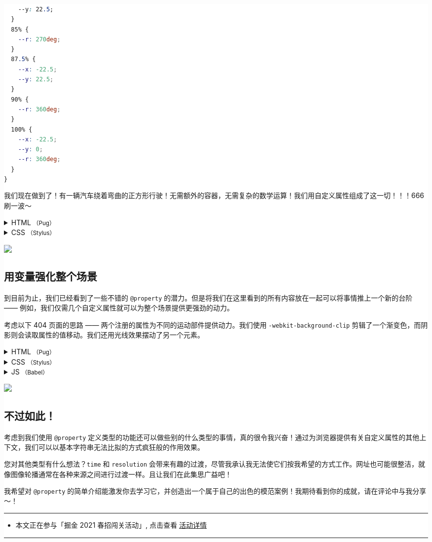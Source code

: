 ```css
    --y: 22.5;
  }
  85% {
    --r: 270deg;
  }
  87.5% {
    --x: -22.5;
    --y: 22.5;
  }
  90% {
    --r: 360deg;
  }
  100% {
    --x: -22.5;
    --y: 0;
    --r: 360deg;
  }
}
```

我们现在做到了！有一辆汽车绕着弯曲的正方形行驶！无需额外的容器，无需复杂的数学运算！我们用自定义属性组成了这一切！！！666 刷一波～

<details><summary>HTML <small>（Pug）</small></summary></details><details><summary>CSS <small>（Stylus）</small></summary></details>

![](../images/exploring-property-and-its-animating-powers.md-26c6ed87d8aa425c9db5676079831f02~tplv-k3u1fbpfcp-watermark.image)

## 用变量强化整个场景

到目前为止，我们已经看到了一些不错的 `@property` 的潜力。但是将我们在这里看到的所有内容放在一起可以将事情推上一个新的台阶 —— 例如，我们仅需几个自定义属性就可以为整个场景提供更强劲的动力。

考虑以下 404 页面的思路 —— 两个注册的属性为不同的运动部件提供动力。我们使用 `-webkit-background-clip` 剪辑了一个渐变色，而阴影则会读取属性的值移动。我们还用光线效果摆动了另一个元素。

<details><summary>HTML <small>（Pug）</small></summary></details>
<details><summary>CSS <small>（Stylus）</small></summary></details>
<details><summary>JS <small>（Babel）</small></summary></details>

![](../images/exploring-property-and-its-animating-powers.md-56dbf58d8a374f22955ff6b1d57c5ee9~tplv-k3u1fbpfcp-watermark.image)

## 不过如此！

考虑到我们使用 `@property` 定义类型的功能还可以做些别的什么类型的事情，真的很令我兴奋！通过为浏览器提供有关自定义属性的其他上下文，我们可以以基本字符串无法比拟的方式疯狂般的作用效果。

您对其他类型有什么想法？`time` 和 `resolution` 会带来有趣的过渡，尽管我承认我无法使它们按我希望的方式工作。网址也可能很整洁，就像图像轮播通常在各种来源之间进行过渡一样。且让我们在此集思广益吧！

我希望对 `@property` 的简单介绍能激发你去学习它，并创造出一个属于自己的出色的模范案例！我期待看到你的成就，请在评论中与我分享～！

---

* 本文正在参与「掘金 2021 春招闯关活动」, 点击查看 [活动详情](https://sourl.co/4TuMU2)

---
